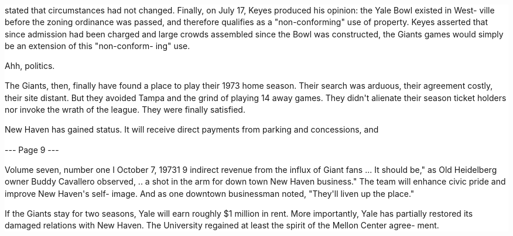 stated that circumstances had 
not changed. Finally, on July 17, 
Keyes produced his opinion: 
the Yale Bowl existed in West-
ville before the zoning ordinance 
was passed, and therefore qualifies 
as a "non-conforming" use of 
property. Keyes asserted that 
since admission had been charged 
and large crowds assembled since 
the Bowl was constructed, the 
Giants games would simply be 
an extension of this "non-conform-
ing" use. 

Ahh, politics. 

The Giants, then, finally have 
found a place to play their 1973 
home season. Their search was 
arduous, their agreement costly, 
their site distant. But they avoided 
Tampa and the grind of playing 
14 away games. They didn't 
alienate their season ticket holders 
nor invoke the wrath of the league. 
They were finally satisfied. 

New Haven has gained status. 
It will receive direct payments 
from parking and concessions, and 


--- Page 9 ---

> 
Volume seven, number one I October 7, 19731 9 
indirect revenue from the influx of 
Giant fans ... It should be," as Old 
Heidelberg owner Buddy Cavallero 
observed, .. a shot in the arm for 
down town New Haven business." 
The team will enhance civic pride 
and improve New Haven's self-
image. And as one downtown 
businessman noted, "They'll 
liven up the place." 

If the Giants stay for two seasons, 
Yale will earn roughly $1 million 
in rent. More importantly, Yale 
has partially restored its damaged 
relations with New Haven. The 
University regained at least the 
spirit of the Mellon Center agree-
ment. 
